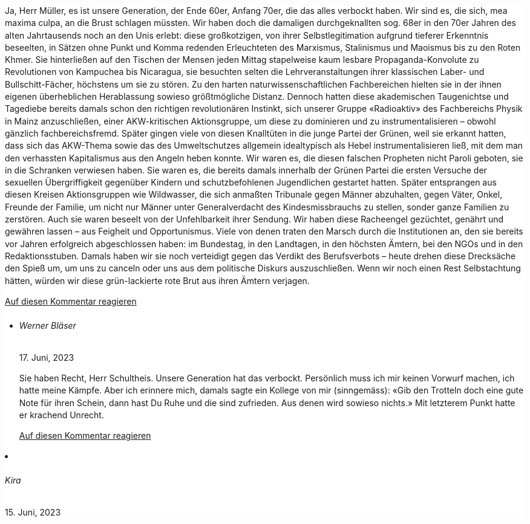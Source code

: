 Ja, Herr Müller, es ist unsere Generation, der Ende 60er, Anfang 70er, die das alles verbockt haben. Wir sind es, die sich, mea maxima culpa, an die Brust schlagen müssten. Wir haben doch die damaligen durchgeknallten sog. 68er in den 70er Jahren des alten Jahrtausends noch an den Unis erlebt: diese großkotzigen, von ihrer Selbstlegitimation aufgrund tieferer Erkenntnis beseelten, in Sätzen ohne Punkt und Komma redenden Erleuchteten des Marxismus, Stalinismus und Maoismus bis zu den Roten Khmer. Sie hinterließen auf den Tischen der Mensen jeden Mittag stapelweise kaum lesbare Propaganda-Konvolute zu Revolutionen von Kampuchea bis Nicaragua, sie besuchten selten die Lehrveranstaltungen ihrer klassischen Laber- und Bullschitt-Fächer, höchstens um sie zu stören. Zu den harten naturwissenschaftlichen Fachbereichen hielten sie in der ihnen eigenen überheblichen Herablassung sowieso größtmögliche Distanz. Dennoch hatten diese akademischen Taugenichtse und Tagediebe bereits damals schon den richtigen revolutionären Instinkt, sich unserer Gruppe «Radioaktiv» des Fachbereichs Physik in Mainz anzuschließen, einer AKW-kritischen Aktionsgruppe, um diese zu dominieren und zu instrumentalisieren &#8211; obwohl gänzlich fachbereichsfremd. Später gingen viele von diesen Knalltüten in die junge Partei der Grünen, weil sie erkannt hatten, dass sich das AKW-Thema sowie das des Umweltschutzes allgemein idealtypisch als Hebel instrumentalisieren ließ, mit dem man den verhassten Kapitalismus aus den Angeln heben konnte. Wir waren es, die diesen falschen Propheten nicht Paroli geboten, sie in die Schranken verwiesen haben. Sie waren es, die bereits damals innerhalb der Grünen Partei die ersten Versuche der sexuellen Übergriffigkeit gegenüber Kindern und schutzbefohlenen Jugendlichen gestartet hatten. Später entsprangen aus diesen Kreisen Aktionsgruppen wie Wildwasser, die sich anmaßten Tribunale gegen Männer abzuhalten, gegen Väter, Onkel, Freunde der Familie, um nicht nur Männer unter Generalverdacht des Kindesmissbrauchs zu stellen, sonder ganze Familien zu zerstören. Auch sie waren beseelt von der Unfehlbarkeit ihrer Sendung. Wir haben diese Racheengel gezüchtet, genährt und gewähren lassen &#8211; aus Feigheit und Opportunismus. Viele von denen traten den Marsch durch die Institutionen an, den sie bereits vor Jahren erfolgreich abgeschlossen haben: im Bundestag, in den Landtagen, in den höchsten Ämtern, bei den NGOs und in den Redaktionsstuben. Damals haben wir sie noch verteidigt gegen das Verdikt des Berufsverbots &#8211; heute drehen diese Drecksäche den Spieß um, um uns zu canceln oder uns aus dem politische Diskurs auszuschließen. Wenn wir noch einen Rest Selbstachtung hätten, würden wir diese grün-lackierte rote Brut aus ihren Ämtern verjagen.

<a rel="nofollow" class="comment-reply-link" href="#comment-119747" data-commentid="119747" data-postid="17340" data-belowelement="comment-119747" data-respondelement="respond" data-replyto="Antworte auf Albert Schultheis" aria-label="Antworte auf Albert Schultheis">Auf diesen Kommentar reagieren</a> 


<ul class="children">
<li class="comment odd alt depth-4 clearfix" id="li-comment-119757">
<h6 class="author">Werner Bläser</h6> <span class="date">17. Juni, 2023</span>



Sie haben Recht, Herr Schultheis. Unsere Generation hat das verbockt. Persönlich muss ich mir keinen Vorwurf machen, ich hatte meine Kämpfe. Aber ich erinnere mich, damals sagte ein Kollege von mir (sinngemäss): «Gib den Trotteln doch eine gute Note für ihren Schein, dann hast Du Ruhe und die sind zufrieden. Aus denen wird sowieso nichts.» Mit letzterem Punkt hatte er krachend Unrecht.

<a rel="nofollow" class="comment-reply-link" href="#comment-119757" data-commentid="119757" data-postid="17340" data-belowelement="comment-119757" data-respondelement="respond" data-replyto="Antworte auf Werner Bläser" aria-label="Antworte auf Werner Bläser">Auf diesen Kommentar reagieren</a> 


</li>
</ul>
</li>
</ul>
</li>
<li class="comment even depth-2 clearfix" id="li-comment-119732">
<h6 class="author">Kira</h6> <span class="date">15. Juni, 2023</span>
